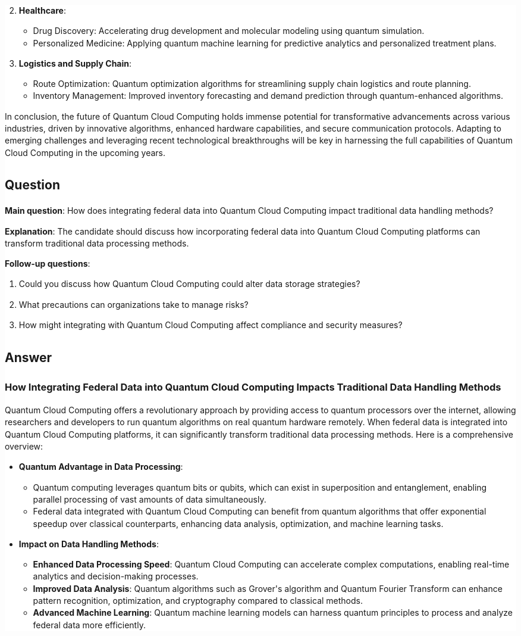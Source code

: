 2. **Healthcare**:
   - Drug Discovery: Accelerating drug development and molecular modeling using quantum simulation.
   - Personalized Medicine: Applying quantum machine learning for predictive analytics and personalized treatment plans.

3. **Logistics and Supply Chain**:
   - Route Optimization: Quantum optimization algorithms for streamlining supply chain logistics and route planning.
   - Inventory Management: Improved inventory forecasting and demand prediction through quantum-enhanced algorithms.

In conclusion, the future of Quantum Cloud Computing holds immense potential for transformative advancements across various industries, driven by innovative algorithms, enhanced hardware capabilities, and secure communication protocols. Adapting to emerging challenges and leveraging recent technological breakthroughs will be key in harnessing the full capabilities of Quantum Cloud Computing in the upcoming years.

## Question
**Main question**: How does integrating federal data into Quantum Cloud Computing impact traditional data handling methods?

**Explanation**: The candidate should discuss how incorporating federal data into Quantum Cloud Computing platforms can transform traditional data processing methods.

**Follow-up questions**:

1. Could you discuss how Quantum Cloud Computing could alter data storage strategies?

2. What precautions can organizations take to manage risks?

3. How might integrating with Quantum Cloud Computing affect compliance and security measures?





## Answer
### How Integrating Federal Data into Quantum Cloud Computing Impacts Traditional Data Handling Methods

Quantum Cloud Computing offers a revolutionary approach by providing access to quantum processors over the internet, allowing researchers and developers to run quantum algorithms on real quantum hardware remotely. When federal data is integrated into Quantum Cloud Computing platforms, it can significantly transform traditional data processing methods. Here is a comprehensive overview:

- **Quantum Advantage in Data Processing**:
  - Quantum computing leverages quantum bits or qubits, which can exist in superposition and entanglement, enabling parallel processing of vast amounts of data simultaneously.
  - Federal data integrated with Quantum Cloud Computing can benefit from quantum algorithms that offer exponential speedup over classical counterparts, enhancing data analysis, optimization, and machine learning tasks.

- **Impact on Data Handling Methods**:
  - **Enhanced Data Processing Speed**: Quantum Cloud Computing can accelerate complex computations, enabling real-time analytics and decision-making processes.
  - **Improved Data Analysis**: Quantum algorithms such as Grover's algorithm and Quantum Fourier Transform can enhance pattern recognition, optimization, and cryptography compared to classical methods.
  - **Advanced Machine Learning**: Quantum machine learning models can harness quantum principles to process and analyze federal data more efficiently.
